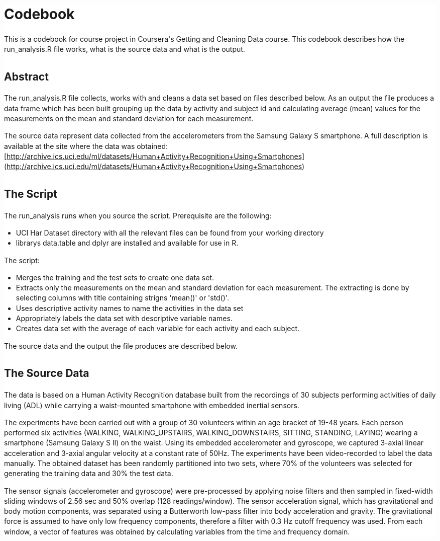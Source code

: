 # Codebook

This is a codebook for course project in Coursera's Getting and Cleaning Data course. This codebook describes how the run_analysis.R file works, what is the source data and what is the output.

## Abstract 
The run_analysis.R file collects, works with and cleans a data set based on files described below. As an output the file produces a data frame which has been built grouping up the data by activity and subject id and calculating average (mean) values for the measurements on the mean and standard deviation for each measurement. 

The source data represent data collected from the accelerometers from the Samsung Galaxy S smartphone. A full description is available at the site where the data was obtained:   [http://archive.ics.uci.edu/ml/datasets/Human+Activity+Recognition+Using+Smartphones] (http://archive.ics.uci.edu/ml/datasets/Human+Activity+Recognition+Using+Smartphones)

## The Script
The run_analysis runs when you source the script. Prerequisite are the following:  
* UCI Har Dataset directory with all the relevant files can be found from your working directory
* librarys data.table and dplyr are installed and available for use in R.

The script:  
* Merges the training and the test sets to create one data set.
* Extracts only the measurements on the mean and standard deviation for each measurement. The extracting is done by selecting columns with title containing strigns 'mean()' or 'std()'. 
* Uses descriptive activity names to name the activities in the data set
* Appropriately labels the data set with descriptive variable names. 
* Creates data set with the average of each variable for each activity and each subject.  

The source data and the output the file produces are described below.  

## The Source Data
The data is based on a Human Activity Recognition database built from the recordings of 30 subjects performing activities of daily living (ADL) while carrying a waist-mounted smartphone with embedded inertial sensors.

The experiments have been carried out with a group of 30 volunteers within an age bracket of 19-48 years. Each person performed six activities (WALKING, WALKING_UPSTAIRS, WALKING_DOWNSTAIRS, SITTING, STANDING, LAYING) wearing a smartphone (Samsung Galaxy S II) on the waist. Using its embedded accelerometer and gyroscope, we captured 3-axial linear acceleration and 3-axial angular velocity at a constant rate of 50Hz. The experiments have been video-recorded to label the data manually. The obtained dataset has been randomly partitioned into two sets, where 70% of the volunteers was selected for generating the training data and 30% the test data. 

The sensor signals (accelerometer and gyroscope) were pre-processed by applying noise filters and then sampled in fixed-width sliding windows of 2.56 sec and 50% overlap (128 readings/window). The sensor acceleration signal, which has gravitational and body motion components, was separated using a Butterworth low-pass filter into body acceleration and gravity. The gravitational force is assumed to have only low frequency components, therefore a filter with 0.3 Hz cutoff frequency was used. From each window, a vector of features was obtained by calculating variables from the time and frequency domain.
